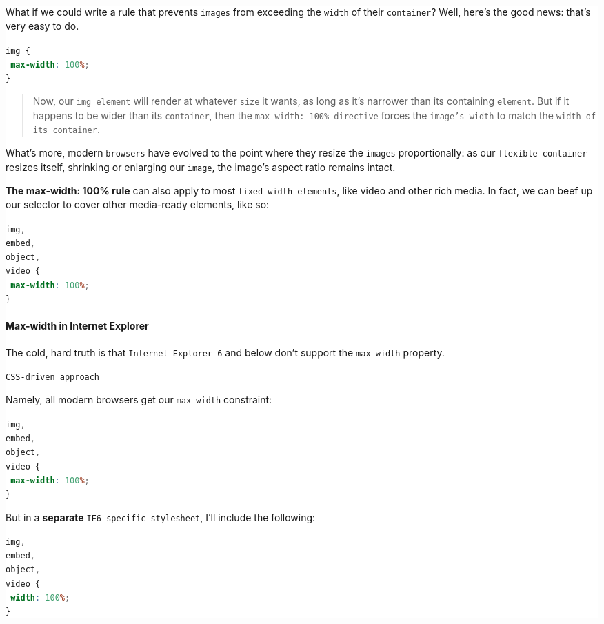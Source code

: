 What if we could write a rule that prevents `images` from exceeding the `width` of their `container`? Well, here’s the good news: that’s very easy to do.

```css
img {
 max-width: 100%;
}
```

>  Now, our `img element` will render at whatever `size` it wants, as long as it’s narrower than its containing `element`. But if it happens to be wider than its `container`, then the `max-width: 100% directive` forces the `image’s width` to match the `width of its container`.

What’s more, modern `browsers` have evolved to the point where they resize the `images` proportionally: as our `flexible container` resizes itself, shrinking or enlarging our `image`, the image’s aspect ratio remains intact.

**The max-width: 100% rule** can also apply to most `fixed-width elements`, like video and other rich media. In fact,
we can beef up our selector to cover other media-ready elements, like so:

```css
img,
embed,
object,
video {
 max-width: 100%;
}
```

####  Max-width in Internet Explorer

The cold, hard truth is that `Internet Explorer 6` and below don’t support the `max-width` property. 

`CSS-driven approach`

Namely, all modern browsers get our `max-width` constraint:

```css
img,
embed,
object,
video {
 max-width: 100%;
}
```

But in a **separate** `IE6-specific stylesheet`, I’ll include the following:

```css
img,
embed,
object,
video {
 width: 100%;
}
```
